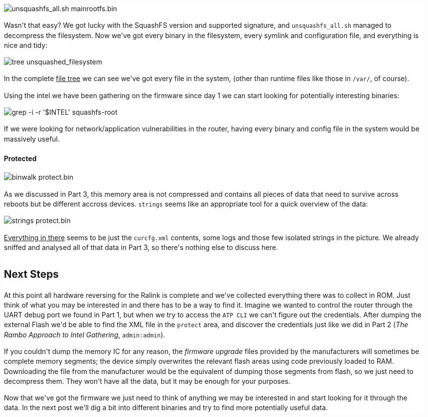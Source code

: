 ![unsquashfs_all.sh mainrootfs.bin](http://i.imgur.com/sYi6PO6.png)

Wasn't that easy? We got lucky with the SquashFS version and supported signature,
and `unsquashfs_all.sh` managed to decompress the filesystem. Now we've got
every binary in the filesystem, every symlink and configuration file, and
everything is nice and tidy:

![tree unsquashed_filesystem](http://i.imgur.com/MUyII7j.png)

In the complete
[file tree](https://gist.github.com/Palantir555/5d66ccd4b084053396749f88ad96a37f)
we can see we've got every file in the system, (other than runtime files like
those in `/var/`, of course).

Using the intel we have been gathering on the firmware since day 1 we can start
looking for potentially interesting binaries:

![grep -i -r '$INTEL' squashfs-root](http://i.imgur.com/89GG8mJ.png)

If we were looking for network/application vulnerabilities in the router, having
every binary and config file in the system would be massively useful.

#### Protected

![binwalk protect.bin](http://i.imgur.com/t6bcd05.png)

As we discussed in Part 3, this memory area is not compressed and contains all
pieces of data that need to survive across reboots but be different accross
devices. `strings` seems like an appropriate tool for a quick overview of the
data:

![strings protect.bin](http://i.imgur.com/bzPVpdy.png)

[Everything in there](https://gist.github.com/Palantir555/568f7168866ddada5f9759295284f1db)
seems to be just the `curcfg.xml` contents, some logs and those few isolated
strings in the picture. We already sniffed and analysed all of that data in Part
3, so there's nothing else to discuss here.

## Next Steps

At this point all hardware reversing for the Ralink is complete and we've
collected everything there was to collect in ROM. Just think of what you may be
interested in and there has to be a way to find it. Imagine we wanted to control
the router through the UART debug port we found in Part 1, but when we try to
access the `ATP CLI` we can't figure out the credentials. After dumping the
external Flash we'd be able to find the XML file in the `protect` area, and
discover the credentials just like we did in Part 2
(*The Rambo Approach to Intel Gathering*, `admin:admin`).

If you couldn't dump the memory IC for any reason, the *firmware upgrade* files
provided by the manufacturers will sometimes be complete memory segments;
the device simply overwrites the relevant flash areas using code previously
loaded to RAM. Downloading the file from the manufacturer would be the equivalent
of dumping those segments from flash, so we just need to decompress them.
They won't have all the data, but it may be enough for your purposes.

Now that we've got the firmware we just need to think of anything we may be
interested in and start looking for it through the data. In the next post we'll
dig a bit into different binaries and try to find more potentially useful data.
